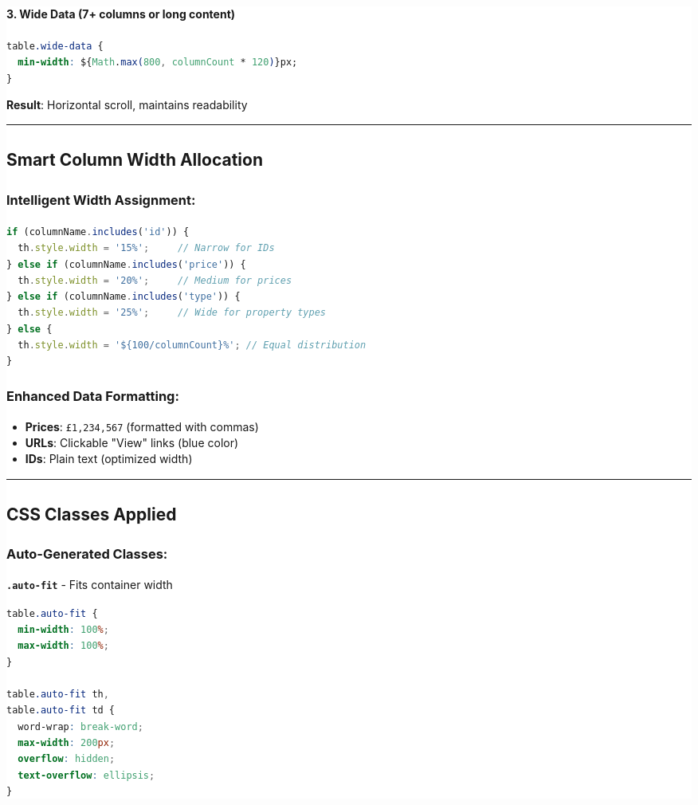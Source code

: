#### 3. Wide Data (7+ columns or long content)
```css
table.wide-data {
  min-width: ${Math.max(800, columnCount * 120)}px;
}
```
**Result**: Horizontal scroll, maintains readability

---

## Smart Column Width Allocation

### Intelligent Width Assignment:
```javascript
if (columnName.includes('id')) {
  th.style.width = '15%';     // Narrow for IDs
} else if (columnName.includes('price')) {
  th.style.width = '20%';     // Medium for prices
} else if (columnName.includes('type')) {
  th.style.width = '25%';     // Wide for property types
} else {
  th.style.width = '${100/columnCount}%'; // Equal distribution
}
```

### Enhanced Data Formatting:
- **Prices**: `£1,234,567` (formatted with commas)
- **URLs**: Clickable "View" links (blue color)
- **IDs**: Plain text (optimized width)

---

## CSS Classes Applied

### Auto-Generated Classes:

**`.auto-fit`** - Fits container width
```css
table.auto-fit {
  min-width: 100%;
  max-width: 100%;
}

table.auto-fit th,
table.auto-fit td {
  word-wrap: break-word;
  max-width: 200px;
  overflow: hidden;
  text-overflow: ellipsis;
}
```
